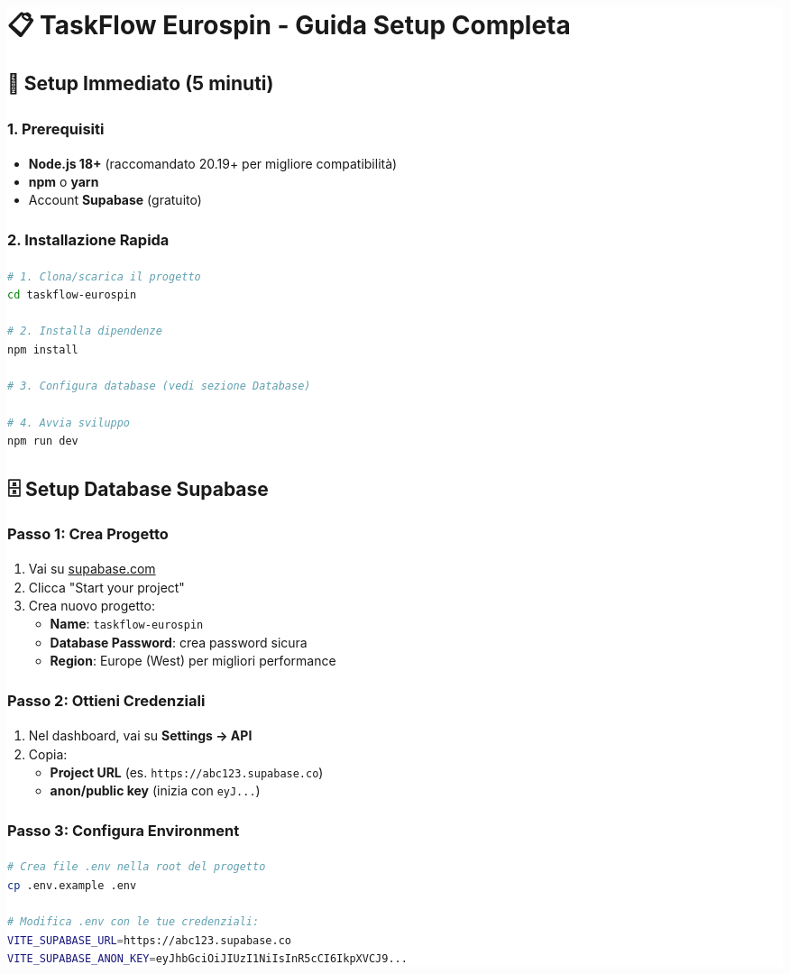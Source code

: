 # 📋 TaskFlow Eurospin - Guida Setup Completa

## 🚀 Setup Immediato (5 minuti)

### 1. Prerequisiti
- **Node.js 18+** (raccomandato 20.19+ per migliore compatibilità)
- **npm** o **yarn** 
- Account **Supabase** (gratuito)

### 2. Installazione Rapida

```bash
# 1. Clona/scarica il progetto
cd taskflow-eurospin

# 2. Installa dipendenze
npm install

# 3. Configura database (vedi sezione Database)

# 4. Avvia sviluppo
npm run dev
```

## 🗄️ Setup Database Supabase

### Passo 1: Crea Progetto
1. Vai su [supabase.com](https://supabase.com)
2. Clicca "Start your project" 
3. Crea nuovo progetto:
   - **Name**: `taskflow-eurospin`
   - **Database Password**: crea password sicura
   - **Region**: Europe (West) per migliori performance

### Passo 2: Ottieni Credenziali
1. Nel dashboard, vai su **Settings → API**
2. Copia:
   - **Project URL** (es. `https://abc123.supabase.co`)
   - **anon/public key** (inizia con `eyJ...`)

### Passo 3: Configura Environment
```bash
# Crea file .env nella root del progetto
cp .env.example .env

# Modifica .env con le tue credenziali:
VITE_SUPABASE_URL=https://abc123.supabase.co
VITE_SUPABASE_ANON_KEY=eyJhbGciOiJIUzI1NiIsInR5cCI6IkpXVCJ9...
```
